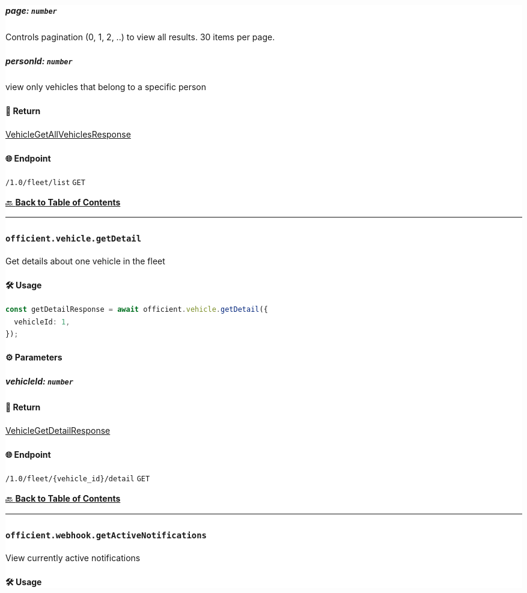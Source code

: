 ##### page: `number`<a id="page-number"></a>

Controls pagination (0, 1, 2, ..) to view all results. 30 items per page.

##### personId: `number`<a id="personid-number"></a>

view only vehicles that belong to a specific person

#### 🔄 Return<a id="🔄-return"></a>

[VehicleGetAllVehiclesResponse](./models/vehicle-get-all-vehicles-response.ts)

#### 🌐 Endpoint<a id="🌐-endpoint"></a>

`/1.0/fleet/list` `GET`

[🔙 **Back to Table of Contents**](#table-of-contents)

---


### `officient.vehicle.getDetail`<a id="officientvehiclegetdetail"></a>

Get details about one vehicle in the fleet

#### 🛠️ Usage<a id="🛠️-usage"></a>

```typescript
const getDetailResponse = await officient.vehicle.getDetail({
  vehicleId: 1,
});
```

#### ⚙️ Parameters<a id="⚙️-parameters"></a>

##### vehicleId: `number`<a id="vehicleid-number"></a>

#### 🔄 Return<a id="🔄-return"></a>

[VehicleGetDetailResponse](./models/vehicle-get-detail-response.ts)

#### 🌐 Endpoint<a id="🌐-endpoint"></a>

`/1.0/fleet/{vehicle_id}/detail` `GET`

[🔙 **Back to Table of Contents**](#table-of-contents)

---


### `officient.webhook.getActiveNotifications`<a id="officientwebhookgetactivenotifications"></a>

View currently active notifications

#### 🛠️ Usage<a id="🛠️-usage"></a>
